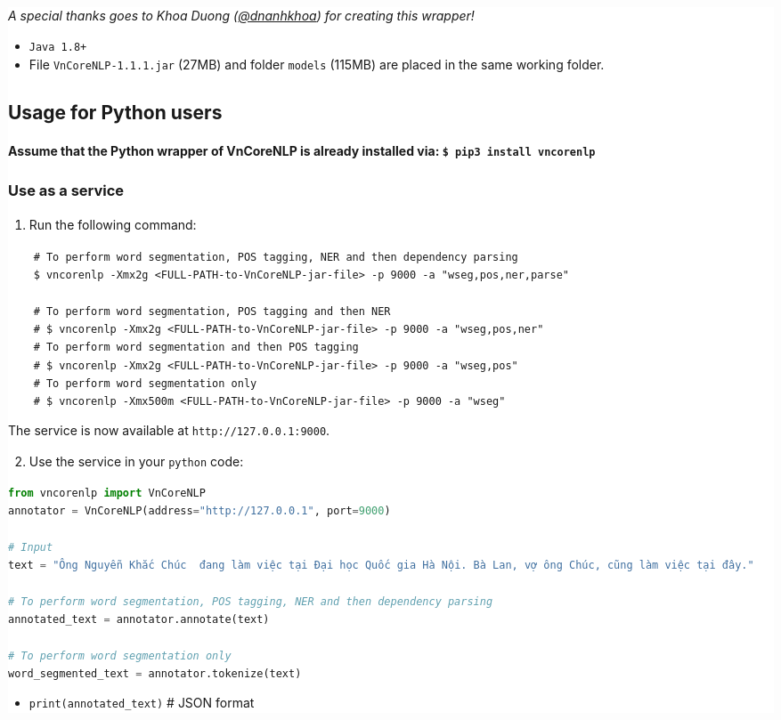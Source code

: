   _A special thanks goes to Khoa Duong ([@dnanhkhoa](https://github.com/dnanhkhoa)) for creating this wrapper!_

- `Java 1.8+`
- File `VnCoreNLP-1.1.1.jar` (27MB) and folder `models` (115MB) are placed in the same working folder.

## Usage for Python users <a name="python"></a>

**Assume that the Python wrapper of VnCoreNLP is already installed via: `$ pip3 install vncorenlp`**

### Use as a service

1. Run the following command:

```
    # To perform word segmentation, POS tagging, NER and then dependency parsing
    $ vncorenlp -Xmx2g <FULL-PATH-to-VnCoreNLP-jar-file> -p 9000 -a "wseg,pos,ner,parse"

    # To perform word segmentation, POS tagging and then NER
    # $ vncorenlp -Xmx2g <FULL-PATH-to-VnCoreNLP-jar-file> -p 9000 -a "wseg,pos,ner"
    # To perform word segmentation and then POS tagging
    # $ vncorenlp -Xmx2g <FULL-PATH-to-VnCoreNLP-jar-file> -p 9000 -a "wseg,pos"
    # To perform word segmentation only
    # $ vncorenlp -Xmx500m <FULL-PATH-to-VnCoreNLP-jar-file> -p 9000 -a "wseg"
```

The service is now available at `http://127.0.0.1:9000`.

2. Use the service in your `python` code:

```python
from vncorenlp import VnCoreNLP
annotator = VnCoreNLP(address="http://127.0.0.1", port=9000)

# Input
text = "Ông Nguyễn Khắc Chúc  đang làm việc tại Đại học Quốc gia Hà Nội. Bà Lan, vợ ông Chúc, cũng làm việc tại đây."

# To perform word segmentation, POS tagging, NER and then dependency parsing
annotated_text = annotator.annotate(text)

# To perform word segmentation only
word_segmented_text = annotator.tokenize(text)
```

- `print(annotated_text)` # JSON format

```
```